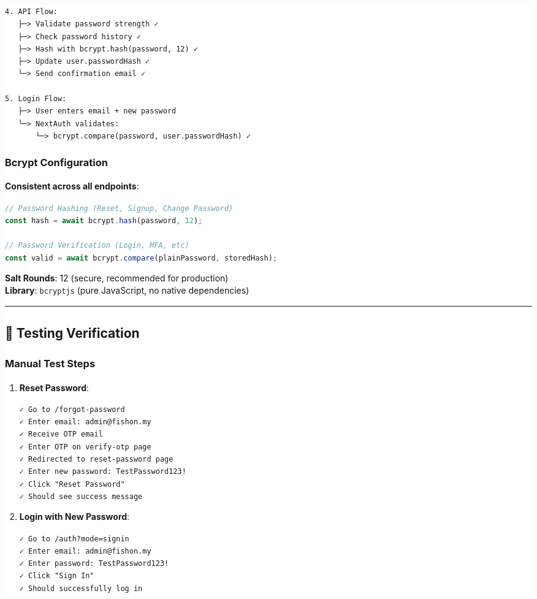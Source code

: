 ```
4. API Flow:
   ├─> Validate password strength ✓
   ├─> Check password history ✓
   ├─> Hash with bcrypt.hash(password, 12) ✓
   ├─> Update user.passwordHash ✓
   └─> Send confirmation email ✓

5. Login Flow:
   ├─> User enters email + new password
   └─> NextAuth validates:
       └─> bcrypt.compare(password, user.passwordHash) ✓
```

### Bcrypt Configuration

**Consistent across all endpoints**:

```typescript
// Password Hashing (Reset, Signup, Change Password)
const hash = await bcrypt.hash(password, 12);

// Password Verification (Login, MFA, etc)
const valid = await bcrypt.compare(plainPassword, storedHash);
```

**Salt Rounds**: 12 (secure, recommended for production)  
**Library**: `bcryptjs` (pure JavaScript, no native dependencies)

---

## 🧪 Testing Verification

### Manual Test Steps

1. **Reset Password**:

   ```
   ✓ Go to /forgot-password
   ✓ Enter email: admin@fishon.my
   ✓ Receive OTP email
   ✓ Enter OTP on verify-otp page
   ✓ Redirected to reset-password page
   ✓ Enter new password: TestPassword123!
   ✓ Click "Reset Password"
   ✓ Should see success message
   ```

2. **Login with New Password**:
   ```
   ✓ Go to /auth?mode=signin
   ✓ Enter email: admin@fishon.my
   ✓ Enter password: TestPassword123!
   ✓ Click "Sign In"
   ✓ Should successfully log in
   ```
